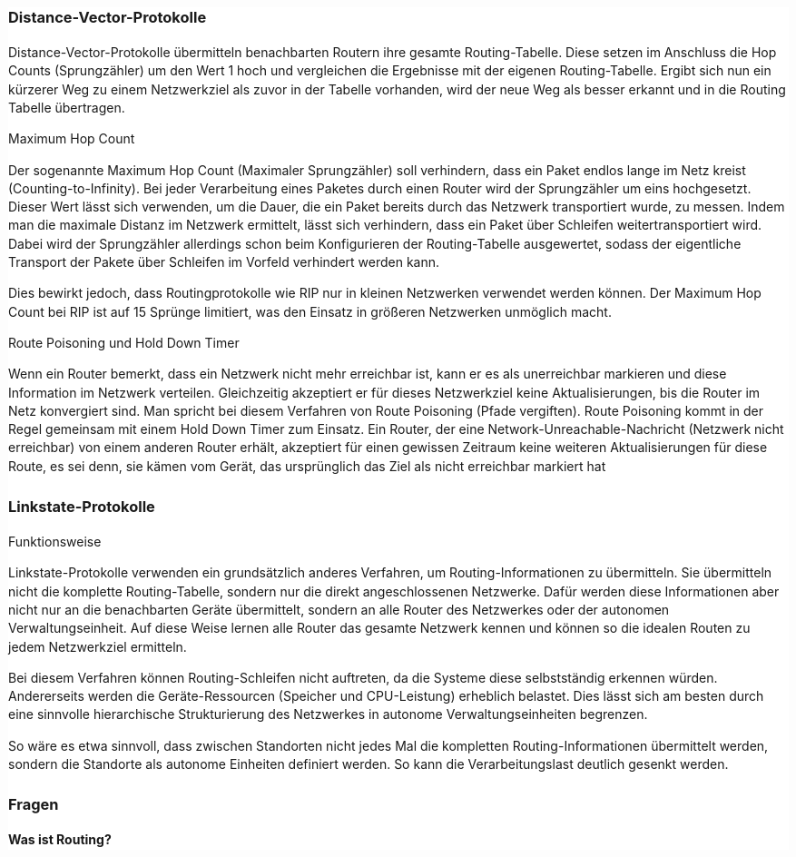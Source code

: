 ### Distance-Vector-Protokolle

Distance-Vector-Protokolle übermitteln benachbarten Routern ihre gesamte Routing-Tabelle. Diese setzen im Anschluss die Hop Counts (Sprungzähler) um den Wert 1 hoch und vergleichen die Ergebnisse mit der eigenen Routing-Tabelle. Ergibt sich nun ein kürzerer Weg zu einem Netzwerkziel als zuvor in der Tabelle vorhanden, wird der neue Weg als besser erkannt und in die Routing Tabelle übertragen.

Maximum Hop Count

Der sogenannte Maximum Hop Count (Maximaler Sprungzähler) soll verhindern, dass ein Paket endlos lange im Netz kreist (Counting-to-Infinity). Bei jeder Verarbeitung eines Paketes durch einen Router wird der Sprungzähler um eins hochgesetzt. Dieser Wert lässt sich verwenden, um die Dauer, die ein Paket bereits durch das Netzwerk transportiert wurde, zu messen. Indem man die maximale Distanz im Netzwerk ermittelt, lässt sich verhindern, dass ein Paket über Schleifen weitertransportiert wird. Dabei wird der Sprungzähler allerdings schon beim Konfigurieren der Routing-Tabelle ausgewertet, sodass der eigentliche Transport der Pakete über Schleifen im Vorfeld verhindert werden kann.

Dies bewirkt jedoch, dass Routingprotokolle wie RIP nur in kleinen Netzwerken verwendet werden können. Der Maximum Hop Count bei RIP ist auf 15 Sprünge limitiert, was den Einsatz in größeren Netzwerken unmöglich macht.

Route Poisoning und Hold Down Timer

Wenn ein Router bemerkt, dass ein Netzwerk nicht mehr erreichbar ist, kann er es als unerreichbar markieren und diese Information im Netzwerk verteilen. Gleichzeitig akzeptiert er für dieses Netzwerkziel keine Aktualisierungen, bis die Router im Netz konvergiert sind. Man spricht bei diesem Verfahren von Route Poisoning (Pfade vergiften). Route Poisoning kommt in der Regel gemeinsam mit einem Hold Down Timer zum Einsatz. Ein Router, der eine Network-Unreachable-Nachricht (Netzwerk nicht erreichbar) von einem anderen Router erhält, akzeptiert für einen gewissen Zeitraum keine weiteren Aktualisierungen für diese Route, es sei denn, sie kämen vom Gerät, das ursprünglich das Ziel als nicht erreichbar markiert hat

### Linkstate-Protokolle

Funktionsweise

Linkstate-Protokolle verwenden ein grundsätzlich anderes Verfahren, um Routing-Informationen zu übermitteln. Sie übermitteln nicht die komplette Routing-Tabelle, sondern nur die direkt angeschlossenen Netzwerke. Dafür werden diese Informationen aber nicht nur an die benachbarten Geräte übermittelt, sondern an alle Router des Netzwerkes oder der autonomen Verwaltungseinheit. Auf diese Weise lernen alle Router das gesamte Netzwerk kennen und können so die idealen Routen zu jedem Netzwerkziel ermitteln.

Bei diesem Verfahren können Routing-Schleifen nicht auftreten, da die Systeme diese selbstständig erkennen würden. Andererseits werden die Geräte-Ressourcen (Speicher und CPU-Leistung) erheblich belastet. Dies lässt sich am besten durch eine sinnvolle hierarchische Strukturierung des Netzwerkes in autonome Verwaltungseinheiten begrenzen.

So wäre es etwa sinnvoll, dass zwischen Standorten nicht jedes Mal die kompletten Routing-Informationen übermittelt werden, sondern die Standorte als autonome Einheiten definiert werden. So kann die Verarbeitungslast deutlich gesenkt werden.

### Fragen

**Was ist Routing?**
